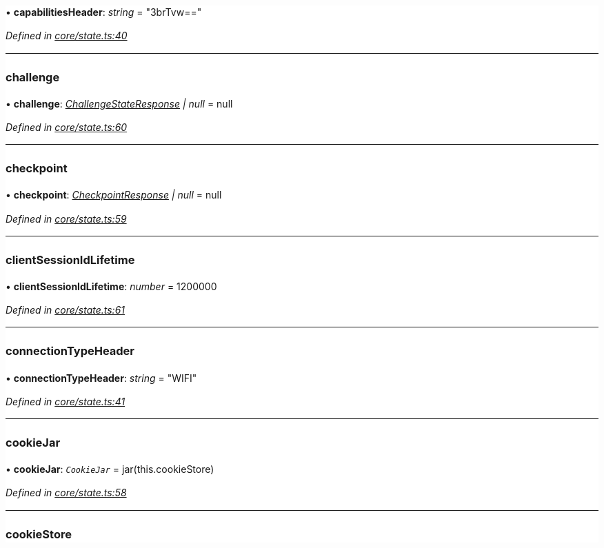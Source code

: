 • **capabilitiesHeader**: *string* = "3brTvw=="

*Defined in [core/state.ts:40](https://github.com/cuonglnhust/instagram-private-api-tcom/blob/master/src/core/state.ts#L40)*

___

###  challenge

• **challenge**: *[ChallengeStateResponse](../interfaces/_responses_challenge_state_response_.challengestateresponse.md) | null* =  null

*Defined in [core/state.ts:60](https://github.com/cuonglnhust/instagram-private-api-tcom/blob/master/src/core/state.ts#L60)*

___

###  checkpoint

• **checkpoint**: *[CheckpointResponse](../interfaces/_responses_checkpoint_response_.checkpointresponse.md) | null* =  null

*Defined in [core/state.ts:59](https://github.com/cuonglnhust/instagram-private-api-tcom/blob/master/src/core/state.ts#L59)*

___

###  clientSessionIdLifetime

• **clientSessionIdLifetime**: *number* = 1200000

*Defined in [core/state.ts:61](https://github.com/cuonglnhust/instagram-private-api-tcom/blob/master/src/core/state.ts#L61)*

___

###  connectionTypeHeader

• **connectionTypeHeader**: *string* = "WIFI"

*Defined in [core/state.ts:41](https://github.com/cuonglnhust/instagram-private-api-tcom/blob/master/src/core/state.ts#L41)*

___

###  cookieJar

• **cookieJar**: *`CookieJar`* =  jar(this.cookieStore)

*Defined in [core/state.ts:58](https://github.com/cuonglnhust/instagram-private-api-tcom/blob/master/src/core/state.ts#L58)*

___

###  cookieStore
